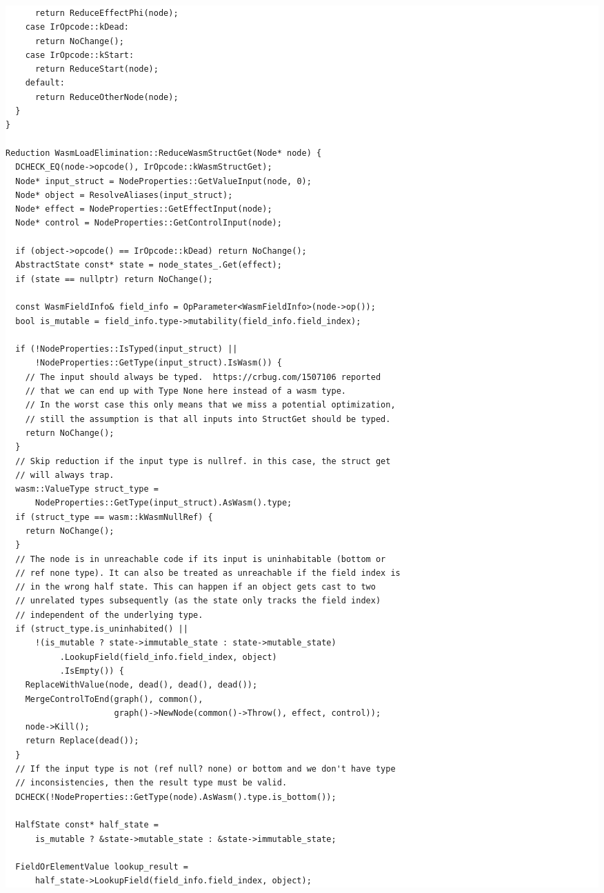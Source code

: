 ```
      return ReduceEffectPhi(node);
    case IrOpcode::kDead:
      return NoChange();
    case IrOpcode::kStart:
      return ReduceStart(node);
    default:
      return ReduceOtherNode(node);
  }
}

Reduction WasmLoadElimination::ReduceWasmStructGet(Node* node) {
  DCHECK_EQ(node->opcode(), IrOpcode::kWasmStructGet);
  Node* input_struct = NodeProperties::GetValueInput(node, 0);
  Node* object = ResolveAliases(input_struct);
  Node* effect = NodeProperties::GetEffectInput(node);
  Node* control = NodeProperties::GetControlInput(node);

  if (object->opcode() == IrOpcode::kDead) return NoChange();
  AbstractState const* state = node_states_.Get(effect);
  if (state == nullptr) return NoChange();

  const WasmFieldInfo& field_info = OpParameter<WasmFieldInfo>(node->op());
  bool is_mutable = field_info.type->mutability(field_info.field_index);

  if (!NodeProperties::IsTyped(input_struct) ||
      !NodeProperties::GetType(input_struct).IsWasm()) {
    // The input should always be typed.  https://crbug.com/1507106 reported
    // that we can end up with Type None here instead of a wasm type.
    // In the worst case this only means that we miss a potential optimization,
    // still the assumption is that all inputs into StructGet should be typed.
    return NoChange();
  }
  // Skip reduction if the input type is nullref. in this case, the struct get
  // will always trap.
  wasm::ValueType struct_type =
      NodeProperties::GetType(input_struct).AsWasm().type;
  if (struct_type == wasm::kWasmNullRef) {
    return NoChange();
  }
  // The node is in unreachable code if its input is uninhabitable (bottom or
  // ref none type). It can also be treated as unreachable if the field index is
  // in the wrong half state. This can happen if an object gets cast to two
  // unrelated types subsequently (as the state only tracks the field index)
  // independent of the underlying type.
  if (struct_type.is_uninhabited() ||
      !(is_mutable ? state->immutable_state : state->mutable_state)
           .LookupField(field_info.field_index, object)
           .IsEmpty()) {
    ReplaceWithValue(node, dead(), dead(), dead());
    MergeControlToEnd(graph(), common(),
                      graph()->NewNode(common()->Throw(), effect, control));
    node->Kill();
    return Replace(dead());
  }
  // If the input type is not (ref null? none) or bottom and we don't have type
  // inconsistencies, then the result type must be valid.
  DCHECK(!NodeProperties::GetType(node).AsWasm().type.is_bottom());

  HalfState const* half_state =
      is_mutable ? &state->mutable_state : &state->immutable_state;

  FieldOrElementValue lookup_result =
      half_state->LookupField(field_info.field_index, object);
```